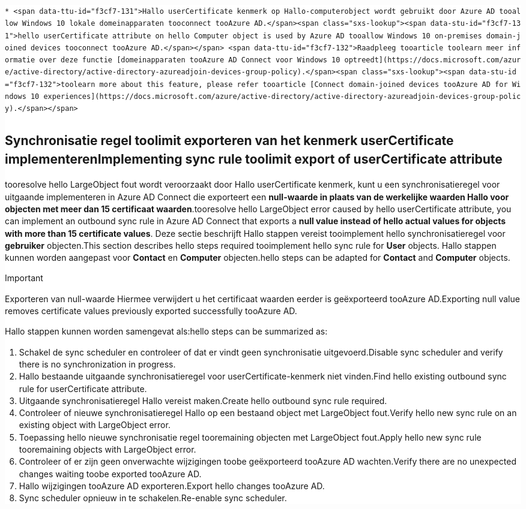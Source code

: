    * <span data-ttu-id="f3cf7-131">Hallo userCertificate kenmerk op Hallo-computerobject wordt gebruikt door Azure AD tooallow Windows 10 lokale domeinapparaten tooconnect tooAzure AD.</span><span class="sxs-lookup"><span data-stu-id="f3cf7-131">hello userCertificate attribute on hello Computer object is used by Azure AD tooallow Windows 10 on-premises domain-joined devices tooconnect tooAzure AD.</span></span> <span data-ttu-id="f3cf7-132">Raadpleeg tooarticle toolearn meer informatie over deze functie [domeinapparaten tooAzure AD Connect voor Windows 10 optreedt](https://docs.microsoft.com/azure/active-directory/active-directory-azureadjoin-devices-group-policy).</span><span class="sxs-lookup"><span data-stu-id="f3cf7-132">toolearn more about this feature, please refer tooarticle [Connect domain-joined devices tooAzure AD for Windows 10 experiences](https://docs.microsoft.com/azure/active-directory/active-directory-azureadjoin-devices-group-policy).</span></span>

## <a name="implementing-sync-rule-toolimit-export-of-usercertificate-attribute"></a><span data-ttu-id="f3cf7-133">Synchronisatie regel toolimit exporteren van het kenmerk userCertificate implementeren</span><span class="sxs-lookup"><span data-stu-id="f3cf7-133">Implementing sync rule toolimit export of userCertificate attribute</span></span>
<span data-ttu-id="f3cf7-134">tooresolve hello LargeObject fout wordt veroorzaakt door Hallo userCertificate kenmerk, kunt u een synchronisatieregel voor uitgaande implementeren in Azure AD Connect die exporteert een **null-waarde in plaats van de werkelijke waarden Hallo voor objecten met meer dan 15 certificaat waarden**.</span><span class="sxs-lookup"><span data-stu-id="f3cf7-134">tooresolve hello LargeObject error caused by hello userCertificate attribute, you can implement an outbound sync rule in Azure AD Connect that exports a **null value instead of hello actual values for objects with more than 15 certificate values**.</span></span> <span data-ttu-id="f3cf7-135">Deze sectie beschrijft Hallo stappen vereist tooimplement hello synchronisatieregel voor **gebruiker** objecten.</span><span class="sxs-lookup"><span data-stu-id="f3cf7-135">This section describes hello steps required tooimplement hello sync rule for **User** objects.</span></span> <span data-ttu-id="f3cf7-136">Hallo stappen kunnen worden aangepast voor **Contact** en **Computer** objecten.</span><span class="sxs-lookup"><span data-stu-id="f3cf7-136">hello steps can be adapted for **Contact** and **Computer** objects.</span></span>

> [!IMPORTANT]
> <span data-ttu-id="f3cf7-137">Exporteren van null-waarde Hiermee verwijdert u het certificaat waarden eerder is geëxporteerd tooAzure AD.</span><span class="sxs-lookup"><span data-stu-id="f3cf7-137">Exporting null value removes certificate values previously exported successfully tooAzure AD.</span></span>

<span data-ttu-id="f3cf7-138">Hallo stappen kunnen worden samengevat als:</span><span class="sxs-lookup"><span data-stu-id="f3cf7-138">hello steps can be summarized as:</span></span>

1. <span data-ttu-id="f3cf7-139">Schakel de sync scheduler en controleer of dat er vindt geen synchronisatie uitgevoerd.</span><span class="sxs-lookup"><span data-stu-id="f3cf7-139">Disable sync scheduler and verify there is no synchronization in progress.</span></span>
3. <span data-ttu-id="f3cf7-140">Hallo bestaande uitgaande synchronisatieregel voor userCertificate-kenmerk niet vinden.</span><span class="sxs-lookup"><span data-stu-id="f3cf7-140">Find hello existing outbound sync rule for userCertificate attribute.</span></span>
4. <span data-ttu-id="f3cf7-141">Uitgaande synchronisatieregel Hallo vereist maken.</span><span class="sxs-lookup"><span data-stu-id="f3cf7-141">Create hello outbound sync rule required.</span></span>
5. <span data-ttu-id="f3cf7-142">Controleer of nieuwe synchronisatieregel Hallo op een bestaand object met LargeObject fout.</span><span class="sxs-lookup"><span data-stu-id="f3cf7-142">Verify hello new sync rule on an existing object with LargeObject error.</span></span>
6. <span data-ttu-id="f3cf7-143">Toepassing hello nieuwe synchronisatie regel tooremaining objecten met LargeObject fout.</span><span class="sxs-lookup"><span data-stu-id="f3cf7-143">Apply hello new sync rule tooremaining objects with LargeObject error.</span></span>
7. <span data-ttu-id="f3cf7-144">Controleer of er zijn geen onverwachte wijzigingen toobe geëxporteerd tooAzure AD wachten.</span><span class="sxs-lookup"><span data-stu-id="f3cf7-144">Verify there are no unexpected changes waiting toobe exported tooAzure AD.</span></span>
8. <span data-ttu-id="f3cf7-145">Hallo wijzigingen tooAzure AD exporteren.</span><span class="sxs-lookup"><span data-stu-id="f3cf7-145">Export hello changes tooAzure AD.</span></span>
9. <span data-ttu-id="f3cf7-146">Sync scheduler opnieuw in te schakelen.</span><span class="sxs-lookup"><span data-stu-id="f3cf7-146">Re-enable sync scheduler.</span></span>
